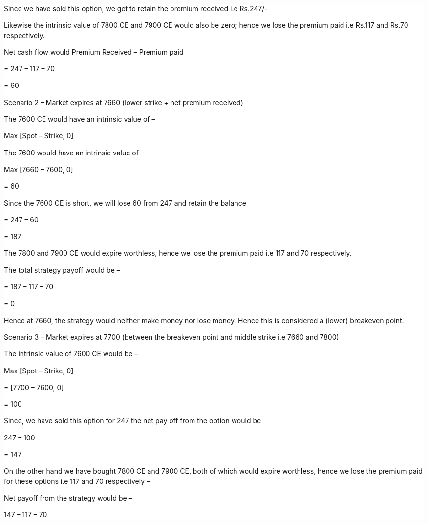Since we have sold this option, we get to retain the premium received i.e Rs.247/-

Likewise the intrinsic value of 7800 CE and 7900 CE would also be zero; hence we lose the premium paid i.e Rs.117 and Rs.70 respectively.

Net cash flow would Premium Received – Premium paid

= 247 – 117 – 70

=  60

Scenario 2 – Market expires at 7660 (lower strike + net premium received)

The 7600 CE would have an intrinsic value of –

Max [Spot – Strike, 0]

The 7600 would have an intrinsic value of

Max [7660 – 7600, 0]

= 60

Since the 7600 CE is short, we will lose 60 from 247 and retain the balance

= 247 – 60

= 187

The 7800 and 7900 CE would expire worthless, hence we lose the premium paid i.e 117 and 70 respectively.

The total strategy payoff would be –

= 187 – 117 – 70

= 0

Hence at 7660, the strategy would neither make money nor lose money. Hence this is considered a (lower) breakeven point.

Scenario 3 – Market expires at 7700 (between the breakeven point and middle strike i.e 7660 and 7800)

The intrinsic value of 7600 CE would be –

Max [Spot – Strike, 0]

= [7700 – 7600, 0]

= 100

Since, we have sold this option for 247 the net pay off from the option would be

247 – 100

= 147

On the other hand we have bought 7800 CE and 7900 CE, both of which would expire worthless, hence we lose the premium paid for these options i.e 117 and 70 respectively –

Net payoff from the strategy would be –

147 – 117 – 70
